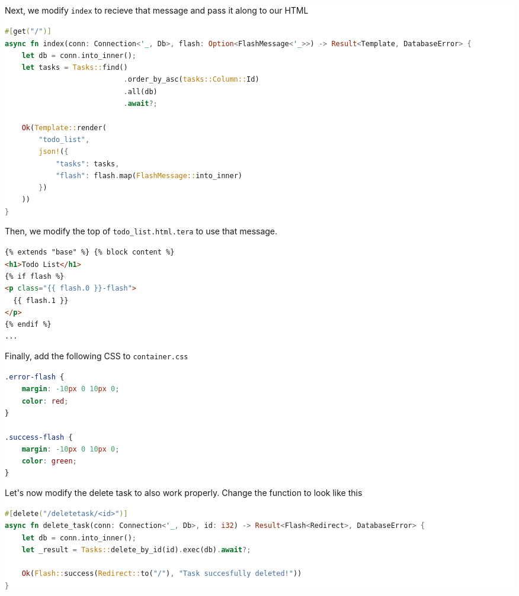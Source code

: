 Next, we modify `index` to recieve that message and pass it along to our HTML

```rust
#[get("/")]
async fn index(conn: Connection<'_, Db>, flash: Option<FlashMessage<'_>>) -> Result<Template, DatabaseError> {
    let db = conn.into_inner();
    let tasks = Tasks::find()
                            .order_by_asc(tasks::Column::Id)
                            .all(db)
                            .await?;

    Ok(Template::render(
        "todo_list",
        json!({
            "tasks": tasks,
            "flash": flash.map(FlashMessage::into_inner)
        })
    ))
}
```

Then, we modify the top of `todo_list.html.tera` to use that message.

```html
{% extends "base" %} {% block content %}
<h1>Todo List</h1>
{% if flash %}
<p class="{{ flash.0 }}-flash">
  {{ flash.1 }}
</p>
{% endif %}
...
```

Finally, add the following CSS to `container.css`

```css
.error-flash {
    margin: -10px 0 10px 0;
    color: red;
}

.success-flash {
    margin: -10px 0 10px 0;
    color: green;
}
```

Let's now modify the delete task to also work properly. Change the function to look like this

```rust
#[delete("/deletetask/<id>")]
async fn delete_task(conn: Connection<'_, Db>, id: i32) -> Result<Flash<Redirect>, DatabaseError> {
    let db = conn.into_inner();
    let _result = Tasks::delete_by_id(id).exec(db).await?;

    Ok(Flash::success(Redirect::to("/"), "Task succesfully deleted!"))
}
```
